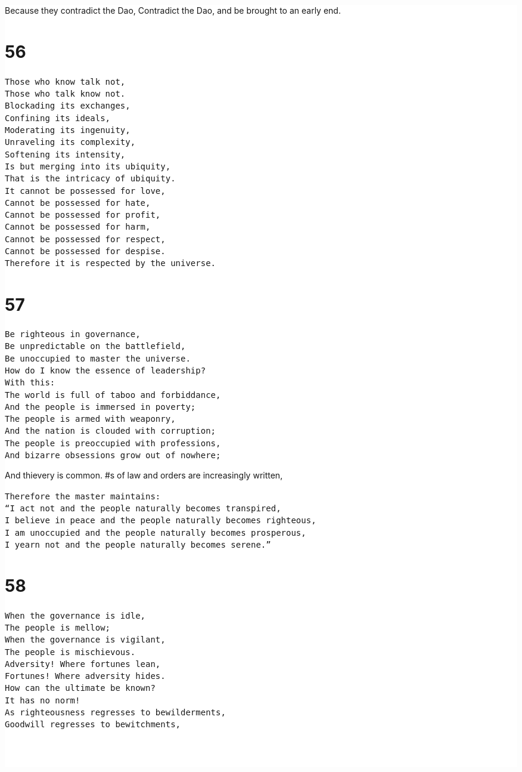 Because they contradict the Dao,
Contradict the Dao, and be brought to an early end.
</pre>

# 56
<pre>
Those who know talk not,
Those who talk know not.
Blockading its exchanges,
Confining its ideals,
Moderating its ingenuity,
Unraveling its complexity,
Softening its intensity,
Is but merging into its ubiquity,
That is the intricacy of ubiquity.
It cannot be possessed for love,
Cannot be possessed for hate,
Cannot be possessed for profit,
Cannot be possessed for harm,
Cannot be possessed for respect,
Cannot be possessed for despise.
Therefore it is respected by the universe.
</pre>

# 57
<pre>
Be righteous in governance,
Be unpredictable on the battlefield,
Be unoccupied to master the universe.
How do I know the essence of leadership?
With this:
The world is full of taboo and forbiddance,
And the people is immersed in poverty;
The people is armed with weaponry,
And the nation is clouded with corruption;
The people is preoccupied with professions,
And bizarre obsessions grow out of nowhere;
</pre>
And thievery is common.
#s of law and orders are increasingly written,
<pre>
Therefore the master maintains:
“I act not and the people naturally becomes transpired,
I believe in peace and the people naturally becomes righteous,
I am unoccupied and the people naturally becomes prosperous,
I yearn not and the people naturally becomes serene.”
</pre>

# 58
<pre>
When the governance is idle,
The people is mellow;
When the governance is vigilant,
The people is mischievous.
Adversity! Where fortunes lean,
Fortunes! Where adversity hides.
How can the ultimate be known?
It has no norm!
As righteousness regresses to bewilderments,
Goodwill regresses to bewitchments,